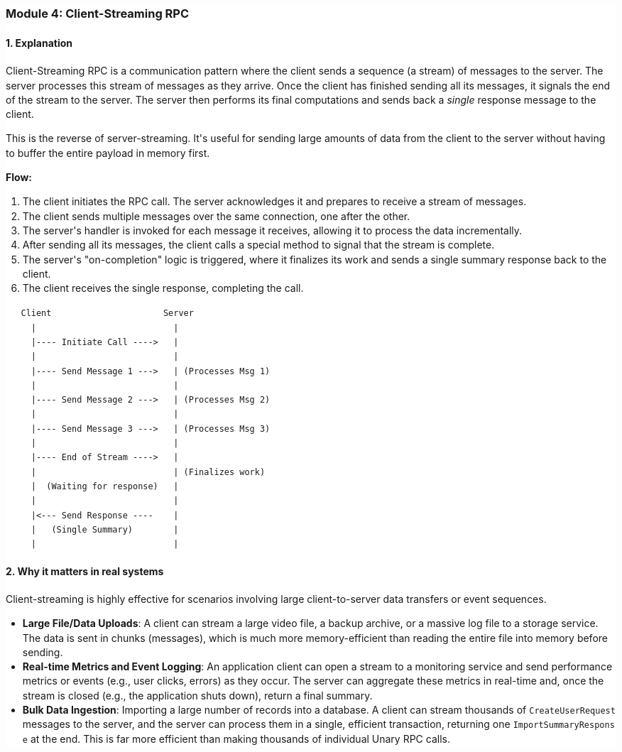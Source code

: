 ### **Module 4: Client-Streaming RPC**

#### **1. Explanation**
Client-Streaming RPC is a communication pattern where the client sends a sequence (a stream) of messages to the server. The server processes this stream of messages as they arrive. Once the client has finished sending all its messages, it signals the end of the stream to the server. The server then performs its final computations and sends back a *single* response message to the client.

This is the reverse of server-streaming. It's useful for sending large amounts of data from the client to the server without having to buffer the entire payload in memory first.

**Flow:**
1.  The client initiates the RPC call. The server acknowledges it and prepares to receive a stream of messages.
2.  The client sends multiple messages over the same connection, one after the other.
3.  The server's handler is invoked for each message it receives, allowing it to process the data incrementally.
4.  After sending all its messages, the client calls a special method to signal that the stream is complete.
5.  The server's "on-completion" logic is triggered, where it finalizes its work and sends a single summary response back to the client.
6.  The client receives the single response, completing the call.

```ascii
   Client                      Server
     |                           |
     |---- Initiate Call ---->   |
     |                           |
     |---- Send Message 1 --->   | (Processes Msg 1)
     |                           |
     |---- Send Message 2 --->   | (Processes Msg 2)
     |                           |
     |---- Send Message 3 --->   | (Processes Msg 3)
     |                           |
     |---- End of Stream ---->   |
     |                           | (Finalizes work)
     |  (Waiting for response)   |
     |                           |
     |<--- Send Response ----    |
     |   (Single Summary)        |
     |                           |
```

#### **2. Why it matters in real systems**
Client-streaming is highly effective for scenarios involving large client-to-server data transfers or event sequences.

*   **Large File/Data Uploads**: A client can stream a large video file, a backup archive, or a massive log file to a storage service. The data is sent in chunks (messages), which is much more memory-efficient than reading the entire file into memory before sending.
*   **Real-time Metrics and Event Logging**: An application client can open a stream to a monitoring service and send performance metrics or events (e.g., user clicks, errors) as they occur. The server can aggregate these metrics in real-time and, once the stream is closed (e.g., the application shuts down), return a final summary.
*   **Bulk Data Ingestion**: Importing a large number of records into a database. A client can stream thousands of `CreateUserRequest` messages to the server, and the server can process them in a single, efficient transaction, returning one `ImportSummaryResponse` at the end. This is far more efficient than making thousands of individual Unary RPC calls.
